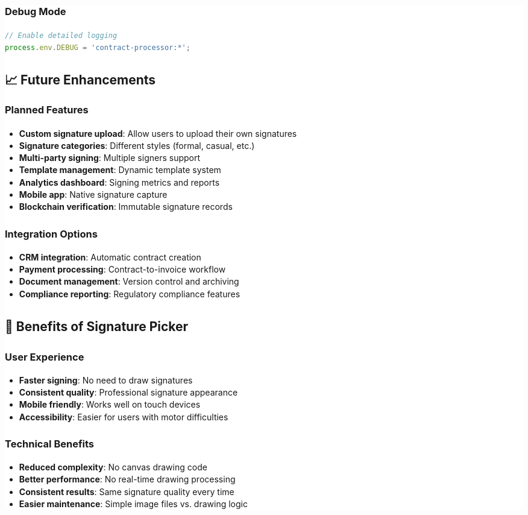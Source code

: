 ### Debug Mode
```javascript
// Enable detailed logging
process.env.DEBUG = 'contract-processor:*';
```

## 📈 Future Enhancements

### Planned Features
- **Custom signature upload**: Allow users to upload their own signatures
- **Signature categories**: Different styles (formal, casual, etc.)
- **Multi-party signing**: Multiple signers support
- **Template management**: Dynamic template system
- **Analytics dashboard**: Signing metrics and reports
- **Mobile app**: Native signature capture
- **Blockchain verification**: Immutable signature records

### Integration Options
- **CRM integration**: Automatic contract creation
- **Payment processing**: Contract-to-invoice workflow
- **Document management**: Version control and archiving
- **Compliance reporting**: Regulatory compliance features

## 🎯 Benefits of Signature Picker

### User Experience
- **Faster signing**: No need to draw signatures
- **Consistent quality**: Professional signature appearance
- **Mobile friendly**: Works well on touch devices
- **Accessibility**: Easier for users with motor difficulties

### Technical Benefits
- **Reduced complexity**: No canvas drawing code
- **Better performance**: No real-time drawing processing
- **Consistent results**: Same signature quality every time
- **Easier maintenance**: Simple image files vs. drawing logic

